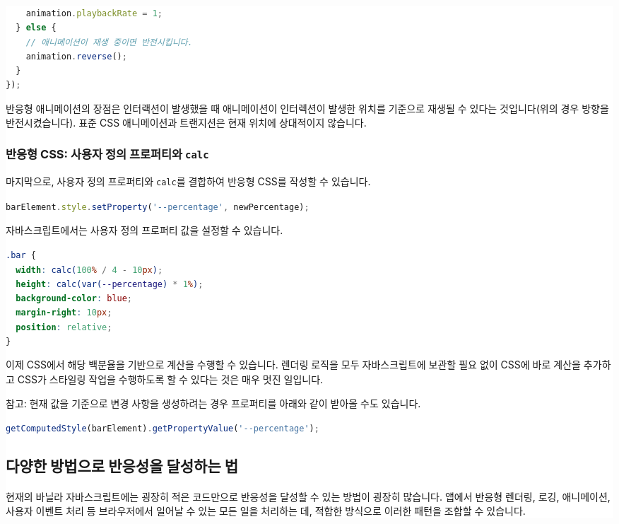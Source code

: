 ```js
    animation.playbackRate = 1;
  } else {
    // 애니메이션이 재생 중이면 반전시킵니다.
    animation.reverse();
  }
});
```

반응형 애니메이션의 장점은 인터랙션이 발생했을 때 애니메이션이 인터렉션이 발생한 위치를 기준으로 재생될 수 있다는 것입니다(위의 경우 방향을 반전시켰습니다). 표준 CSS 애니메이션과 트랜지션은 현재 위치에 상대적이지 않습니다.

### 반응형 CSS: 사용자 정의 프로퍼티와 `calc`

마지막으로, 사용자 정의 프로퍼티와 `calc`를 결합하여 반응형 CSS를 작성할 수 있습니다.

```js
barElement.style.setProperty('--percentage', newPercentage);
```

자바스크립트에서는 사용자 정의 프로퍼티 값을 설정할 수 있습니다.

```css
.bar {
  width: calc(100% / 4 - 10px);
  height: calc(var(--percentage) * 1%);
  background-color: blue;
  margin-right: 10px;
  position: relative;
}
```

이제 CSS에서 해당 백분율을 기반으로 계산을 수행할 수 있습니다. 렌더링 로직을 모두 자바스크립트에 보관할 필요 없이 CSS에 바로 계산을 추가하고 CSS가 스타일링 작업을 수행하도록 할 수 있다는 것은 매우 멋진 일입니다.

참고: 현재 값을 기준으로 변경 사항을 생성하려는 경우 프로퍼티를 아래와 같이 받아올 수도 있습니다.

```js
getComputedStyle(barElement).getPropertyValue('--percentage');
```

## 다양한 방법으로 반응성을 달성하는 법

현재의 바닐라 자바스크립트에는 굉장히 적은 코드만으로 반응성을 달성할 수 있는 방법이 굉장히 많습니다. 앱에서 반응형 렌더링, 로깅, 애니메이션, 사용자 이벤트 처리 등 브라우저에서 일어날 수 있는 모든 일을 처리하는 데, 적합한 방식으로 이러한 패턴을 조합할 수 있습니다.